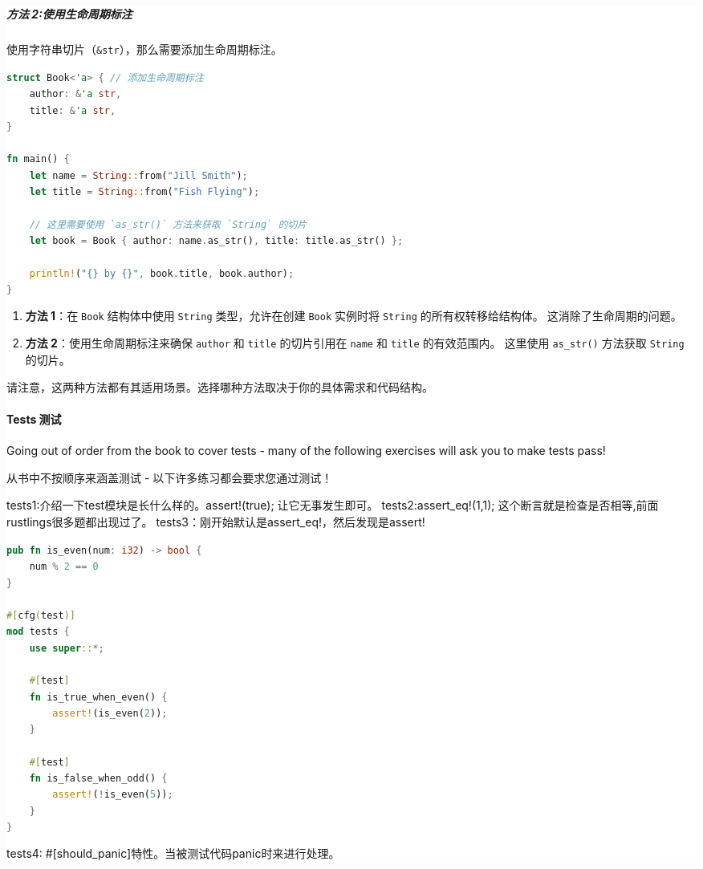 ##### 方法 2:使用生命周期标注

使用字符串切片（`&str`），那么需要添加生命周期标注。

```rust
struct Book<'a> { // 添加生命周期标注
    author: &'a str,
    title: &'a str,
}

fn main() {
    let name = String::from("Jill Smith");
    let title = String::from("Fish Flying");
    
    // 这里需要使用 `as_str()` 方法来获取 `String` 的切片
    let book = Book { author: name.as_str(), title: title.as_str() };

    println!("{} by {}", book.title, book.author);
}
```

1. **方法 1**：在 `Book` 结构体中使用 `String` 类型，允许在创建 `Book` 实例时将 `String` 的所有权转移给结构体。
这消除了生命周期的问题。
   
2. **方法 2**：使用生命周期标注来确保 `author` 和 `title` 的切片引用在 `name` 和 `title` 的有效范围内。
这里使用 `as_str()` 方法获取 `String` 的切片。

请注意，这两种方法都有其适用场景。选择哪种方法取决于你的具体需求和代码结构。
#### Tests 测试
Going out of order from the book to cover tests - many of the following exercises will ask you to make tests pass!

从书中不按顺序来涵盖测试 - 以下许多练习都会要求您通过测试！

tests1:介绍一下test模块是长什么样的。assert!(true); 让它无事发生即可。
tests2:assert_eq!(1,1); 这个断言就是检查是否相等,前面rustlings很多题都出现过了。
tests3：刚开始默认是assert_eq!，然后发现是assert!
```rust
pub fn is_even(num: i32) -> bool {
    num % 2 == 0
}

#[cfg(test)]
mod tests {
    use super::*;

    #[test]
    fn is_true_when_even() {
        assert!(is_even(2));
    }

    #[test]
    fn is_false_when_odd() {
        assert!(!is_even(5));
    }
}
```
tests4: #[should_panic]特性。当被测试代码panic时来进行处理。
